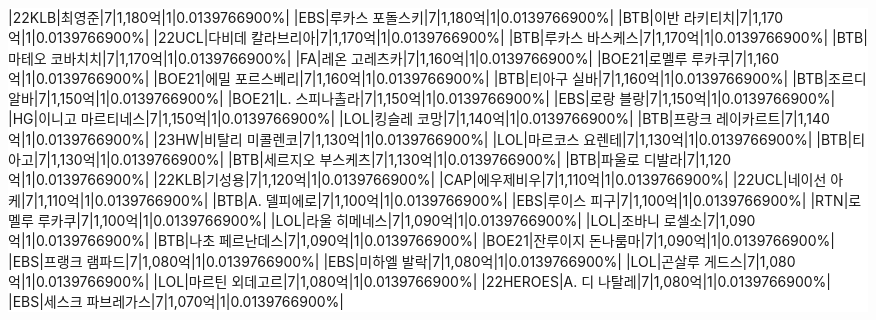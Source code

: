 |22KLB|최영준|7|1,180억|1|0.0139766900%|
|EBS|루카스 포돌스키|7|1,180억|1|0.0139766900%|
|BTB|이반 라키티치|7|1,170억|1|0.0139766900%|
|22UCL|다비데 칼라브리아|7|1,170억|1|0.0139766900%|
|BTB|루카스 바스케스|7|1,170억|1|0.0139766900%|
|BTB|마테오 코바치치|7|1,170억|1|0.0139766900%|
|FA|레온 고레츠카|7|1,160억|1|0.0139766900%|
|BOE21|로멜루 루카쿠|7|1,160억|1|0.0139766900%|
|BOE21|에밀 포르스베리|7|1,160억|1|0.0139766900%|
|BTB|티아구 실바|7|1,160억|1|0.0139766900%|
|BTB|조르디 알바|7|1,150억|1|0.0139766900%|
|BOE21|L. 스피나촐라|7|1,150억|1|0.0139766900%|
|EBS|로랑 블랑|7|1,150억|1|0.0139766900%|
|HG|이니고 마르티네스|7|1,150억|1|0.0139766900%|
|LOL|킹슬레 코망|7|1,140억|1|0.0139766900%|
|BTB|프랑크 레이카르트|7|1,140억|1|0.0139766900%|
|23HW|비탈리 미콜렌코|7|1,130억|1|0.0139766900%|
|LOL|마르코스 요렌테|7|1,130억|1|0.0139766900%|
|BTB|티아고|7|1,130억|1|0.0139766900%|
|BTB|세르지오 부스케츠|7|1,130억|1|0.0139766900%|
|BTB|파울로 디발라|7|1,120억|1|0.0139766900%|
|22KLB|기성용|7|1,120억|1|0.0139766900%|
|CAP|에우제비우|7|1,110억|1|0.0139766900%|
|22UCL|네이선 아케|7|1,110억|1|0.0139766900%|
|BTB|A. 델피에로|7|1,100억|1|0.0139766900%|
|EBS|루이스 피구|7|1,100억|1|0.0139766900%|
|RTN|로멜루 루카쿠|7|1,100억|1|0.0139766900%|
|LOL|라울 히메네스|7|1,090억|1|0.0139766900%|
|LOL|조바니 로셀소|7|1,090억|1|0.0139766900%|
|BTB|나초 페르난데스|7|1,090억|1|0.0139766900%|
|BOE21|잔루이지 돈나룸마|7|1,090억|1|0.0139766900%|
|EBS|프랭크 램파드|7|1,080억|1|0.0139766900%|
|EBS|미하엘 발락|7|1,080억|1|0.0139766900%|
|LOL|곤살루 게드스|7|1,080억|1|0.0139766900%|
|LOL|마르틴 외데고르|7|1,080억|1|0.0139766900%|
|22HEROES|A. 디 나탈레|7|1,080억|1|0.0139766900%|
|EBS|세스크 파브레가스|7|1,070억|1|0.0139766900%|